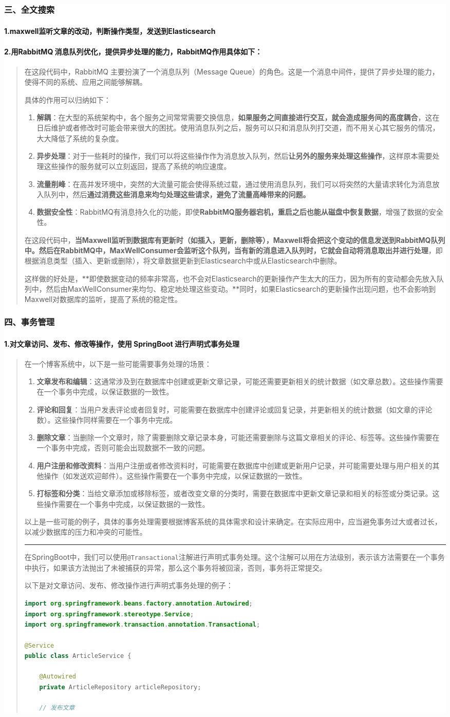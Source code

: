 ### 三、全文搜索

#### 1.maxwell监听文章的改动，判断操作类型，发送到Elasticsearch

#### 2.用RabbitMQ 消息队列优化，提供异步处理的能力，RabbitMQ作用具体如下：

> 在这段代码中，RabbitMQ 主要扮演了一个消息队列（Message Queue）的角色。这是一个消息中间件，提供了异步处理的能力，使得不同的系统、应用之间能够解耦。
>
> 具体的作用可以归纳如下：
>
> 1. **解耦**：在大型的系统架构中，各个服务之间常常需要交换信息，**如果服务之间直接进行交互，就会造成服务间的高度耦合**，这在日后维护或者修改时可能会带来很大的困扰。使用消息队列之后，服务可以只和消息队列打交道，而不用关心其它服务的情况，大大降低了系统的复杂度。
>
> 2. **异步处理**：对于一些耗时的操作，我们可以将这些操作作为消息放入队列，然后**让另外的服务来处理这些操作**，这样原本需要处理这些操作的服务就可以立刻返回，提高了系统的响应速度。
>
> 3. **流量削峰**：在高并发环境中，突然的大流量可能会使得系统过载，通过使用消息队列，我们可以将突然的大量请求转化为消息放入队列中，然后**通过消费这些消息来均匀处理这些请求，避免了流量高峰带来的问题。**
>
> 4. **数据安全性**：RabbitMQ有消息持久化的功能，即使**RabbitMQ服务器宕机，重启之后也能从磁盘中恢复数据**，增强了数据的安全性。
>
> 在这段代码中，**当Maxwell监听到数据库有更新时（如插入，更新，删除等），Maxwell将会把这个变动的信息发送到RabbitMQ队列中。然后在RabbitMQ中，MaxWellConsumer会监听这个队列，当有新的消息进入队列时，它就会自动将消息取出并进行处理**，即根据消息类型（插入、更新或删除），将文章数据更新到Elasticsearch中或从Elasticsearch中删除。
>
> 这样做的好处是，**即使数据变动的频率非常高，也不会对Elasticsearch的更新操作产生太大的压力，因为所有的变动都会先放入队列中，然后由MaxWellConsumer来均匀、稳定地处理这些变动。**同时，如果Elasticsearch的更新操作出现问题，也不会影响到Maxwell对数据库的监听，提高了系统的稳定性。

### 四、事务管理

#### 1.对文章访问、发布、修改等操作，使用 **SpringBoot** 进行声明式事务处理

> 在一个博客系统中，以下是一些可能需要事务处理的场景：
>
> 1. **文章发布和编辑**：这通常涉及到在数据库中创建或更新文章记录，可能还需要更新相关的统计数据（如文章总数）。这些操作需要在一个事务中完成，以保证数据的一致性。
>
> 2. **评论和回复**：当用户发表评论或者回复时，可能需要在数据库中创建评论或回复记录，并更新相关的统计数据（如文章的评论数）。这些操作同样需要在一个事务中完成。
>
> 3. **删除文章**：当删除一个文章时，除了需要删除文章记录本身，可能还需要删除与这篇文章相关的评论、标签等。这些操作需要在一个事务中完成，否则可能会出现数据不一致的问题。
>
> 4. **用户注册和修改资料**：当用户注册或者修改资料时，可能需要在数据库中创建或更新用户记录，并可能需要处理与用户相关的其他操作（如发送欢迎邮件）。这些操作需要在一个事务中完成，以保证数据的一致性。
>
> 5. **打标签和分类**：当给文章添加或移除标签，或者改变文章的分类时，需要在数据库中更新文章记录和相关的标签或分类记录。这些操作需要在一个事务中完成，以保证数据的一致性。
>
> 以上是一些可能的例子，具体的事务处理需要根据博客系统的具体需求和设计来确定。在实际应用中，应当避免事务过大或者过长，以减少数据库的压力和冲突的可能性。
>
> ---
>
> 在SpringBoot中，我们可以使用`@Transactional`注解进行声明式事务处理。这个注解可以用在方法级别，表示该方法需要在一个事务中执行，如果该方法抛出了未被捕获的异常，那么这个事务将被回滚，否则，事务将正常提交。
>
> 以下是对文章访问、发布、修改操作进行声明式事务处理的例子：
>
> ```java
> import org.springframework.beans.factory.annotation.Autowired;
> import org.springframework.stereotype.Service;
> import org.springframework.transaction.annotation.Transactional;
> 
> @Service
> public class ArticleService {
> 
>     @Autowired
>     private ArticleRepository articleRepository;
> 
>     // 发布文章